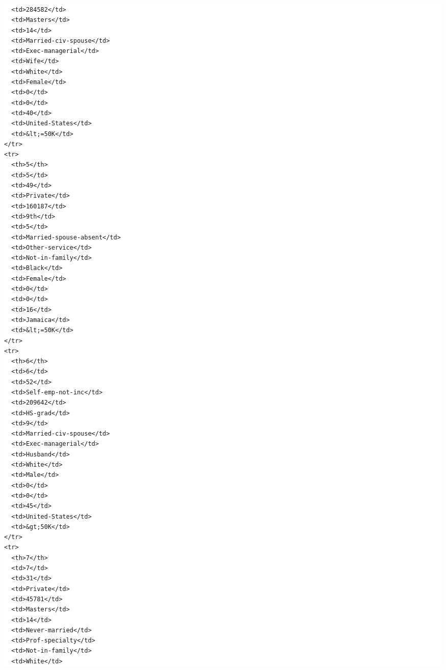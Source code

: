       <td>284582</td>
      <td>Masters</td>
      <td>14</td>
      <td>Married-civ-spouse</td>
      <td>Exec-managerial</td>
      <td>Wife</td>
      <td>White</td>
      <td>Female</td>
      <td>0</td>
      <td>0</td>
      <td>40</td>
      <td>United-States</td>
      <td>&lt;=50K</td>
    </tr>
    <tr>
      <th>5</th>
      <td>5</td>
      <td>49</td>
      <td>Private</td>
      <td>160187</td>
      <td>9th</td>
      <td>5</td>
      <td>Married-spouse-absent</td>
      <td>Other-service</td>
      <td>Not-in-family</td>
      <td>Black</td>
      <td>Female</td>
      <td>0</td>
      <td>0</td>
      <td>16</td>
      <td>Jamaica</td>
      <td>&lt;=50K</td>
    </tr>
    <tr>
      <th>6</th>
      <td>6</td>
      <td>52</td>
      <td>Self-emp-not-inc</td>
      <td>209642</td>
      <td>HS-grad</td>
      <td>9</td>
      <td>Married-civ-spouse</td>
      <td>Exec-managerial</td>
      <td>Husband</td>
      <td>White</td>
      <td>Male</td>
      <td>0</td>
      <td>0</td>
      <td>45</td>
      <td>United-States</td>
      <td>&gt;50K</td>
    </tr>
    <tr>
      <th>7</th>
      <td>7</td>
      <td>31</td>
      <td>Private</td>
      <td>45781</td>
      <td>Masters</td>
      <td>14</td>
      <td>Never-married</td>
      <td>Prof-specialty</td>
      <td>Not-in-family</td>
      <td>White</td>
